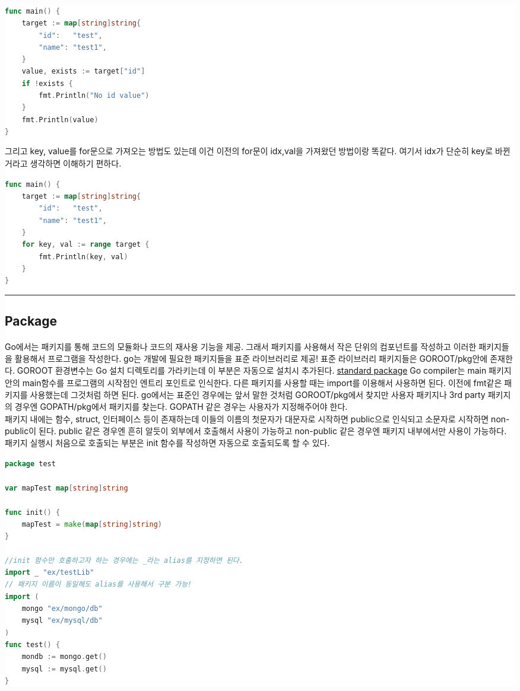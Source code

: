 ```go
func main() {
	target := map[string]string{
		"id":   "test",
		"name": "test1",
	}
	value, exists := target["id"]
	if !exists {
		fmt.Println("No id value")
	}
	fmt.Println(value)
}
```
그리고 key, value를 for문으로 가져오는 방법도 있는데 이건 이전의 for문이 idx,val을 가져왔던 방법이랑 똑같다. 여기서 idx가 단순히 key로 바뀐거라고 생각하면 이해하기 편하다.
```go
func main() {
	target := map[string]string{
		"id":   "test",
		"name": "test1",
	}
	for key, val := range target {
		fmt.Println(key, val)
	}
}
```

---
## Package
Go에서는 패키지를 통해 코드의 모듈화나 코드의 재사용 기능을 제공. 그래서 패키지를 사용해서 작은 단위의 컴포넌트를 작성하고 이러한 패키지들을 활용해서 프로그램을 작성한다. go는 개발에 필요한 패키지들을 표준 라이브러리로 제공! 표준 라이브러리 패키지들은 GOROOT/pkg안에 존재한다. GOROOT 환경변수는 Go 설치 디렉토리를 가라키는데 이 부분은 자동으로 설치시 추가된다. [standard package](https://pkg.go.dev/std)
Go compiler는 main 패키지 안의 main함수를 프로그램의 시작점인 엔트리 포인트로 인식한다. 다른 패키지를 사용할 때는 import를 이용해서 사용하면 된다. 이전에 fmt같은 패키지를 사용했는데 그것처럼 하면 된다.
go에서는 표준인 경우에는 앞서 말한 것처럼 GOROOT/pkg에서 찾지만 사용자 패키지나 3rd party 패키지의 경우엔 GOPATH/pkg에서 패키지를 찾는다. GOPATH 같은 경우는 사용자가 지정해주어야 한다.
<br>
패키지 내에는 함수, struct, 인터페이스 등이 존재하는데 이들의 이름의 첫문자가 대문자로 시작하면 public으로 인식되고 소문자로 시작하면 non-public이 된다. public 같은 경우엔 흔히 알듯이 외부에서 호출해서 사용이 가능하고 non-public 같은 경우엔 패키지 내부에서만 사용이 가능하다. 
<br>
패키지 실행시 처음으로 호출되는 부분은 init 함수를 작성하면 자동으로 호출되도록 할 수 있다.
```go
package test

var mapTest map[string]string

func init() {
	mapTest = make(map[string]string)
}

//init 함수만 호출하고자 하는 경우에는 _라는 alias를 지정하면 된다.
import _ "ex/testLib"
// 패키지 이름이 동일해도 alias를 사용해서 구분 가능!
import (
	mongo "ex/mongo/db"
	mysql "ex/mysql/db"
)
func test() {
	mondb := mongo.get()
	mysql := mysql.get()
}
```
